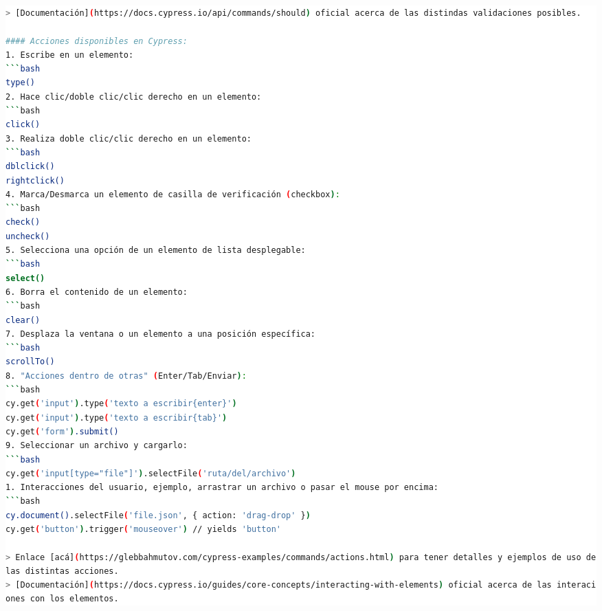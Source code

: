    ```bash
> [Documentación](https://docs.cypress.io/api/commands/should) oficial acerca de las distindas validaciones posibles.

#### Acciones disponibles en Cypress:
1. Escribe en un elemento:
   ```bash
   type()
2. Hace clic/doble clic/clic derecho en un elemento:
   ```bash
   click()
3. Realiza doble clic/clic derecho en un elemento:
   ```bash
   dblclick()
   rightclick()
4. Marca/Desmarca un elemento de casilla de verificación (checkbox):
   ```bash
   check()
   uncheck()
5. Selecciona una opción de un elemento de lista desplegable:
   ```bash
   select()
6. Borra el contenido de un elemento:
   ```bash
   clear()
7. Desplaza la ventana o un elemento a una posición específica:
   ```bash
   scrollTo()
8. "Acciones dentro de otras" (Enter/Tab/Enviar):
   ```bash
   cy.get('input').type('texto a escribir{enter}')
   cy.get('input').type('texto a escribir{tab}')
   cy.get('form').submit()
9. Seleccionar un archivo y cargarlo:
   ```bash
   cy.get('input[type="file"]').selectFile('ruta/del/archivo')
1. Interacciones del usuario, ejemplo, arrastrar un archivo o pasar el mouse por encima:
   ```bash
   cy.document().selectFile('file.json', { action: 'drag-drop' })
   cy.get('button').trigger('mouseover') // yields 'button'

> Enlace [acá](https://glebbahmutov.com/cypress-examples/commands/actions.html) para tener detalles y ejemplos de uso de las distintas acciones.
> [Documentación](https://docs.cypress.io/guides/core-concepts/interacting-with-elements) oficial acerca de las interaciones con los elementos.

